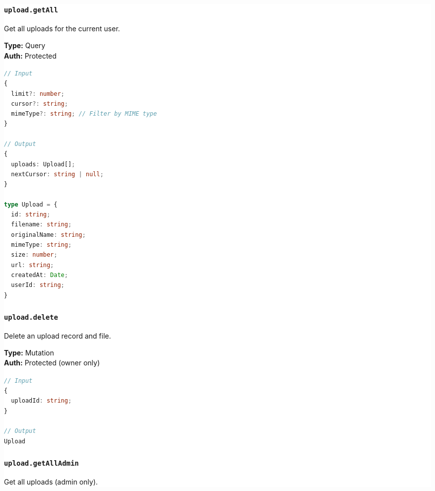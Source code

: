 ### `upload.getAll`

Get all uploads for the current user.

**Type:** Query  
**Auth:** Protected

```typescript
// Input
{
  limit?: number;
  cursor?: string;
  mimeType?: string; // Filter by MIME type
}

// Output
{
  uploads: Upload[];
  nextCursor: string | null;
}

type Upload = {
  id: string;
  filename: string;
  originalName: string;
  mimeType: string;
  size: number;
  url: string;
  createdAt: Date;
  userId: string;
}
```

### `upload.delete`

Delete an upload record and file.

**Type:** Mutation  
**Auth:** Protected (owner only)

```typescript
// Input
{
  uploadId: string;
}

// Output
Upload
```

### `upload.getAllAdmin`

Get all uploads (admin only).
